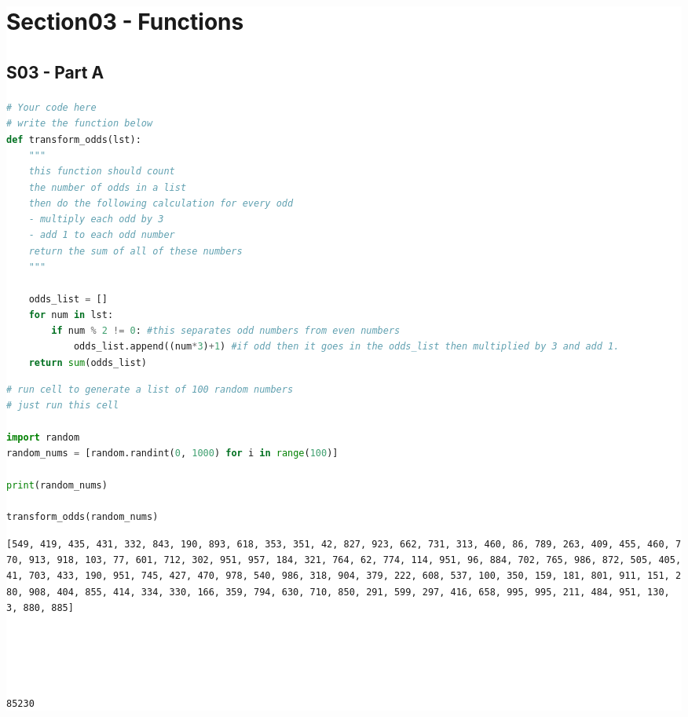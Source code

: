 
# Section03 - Functions

## S03 - Part A


```python
# Your code here
# write the function below
def transform_odds(lst):
    """
    this function should count
    the number of odds in a list
    then do the following calculation for every odd
    - multiply each odd by 3
    - add 1 to each odd number
    return the sum of all of these numbers
    """
    
    odds_list = []
    for num in lst:
        if num % 2 != 0: #this separates odd numbers from even numbers
            odds_list.append((num*3)+1) #if odd then it goes in the odds_list then multiplied by 3 and add 1.
    return sum(odds_list)


```


```python
# run cell to generate a list of 100 random numbers
# just run this cell

import random
random_nums = [random.randint(0, 1000) for i in range(100)]

print(random_nums)

transform_odds(random_nums)
```

    [549, 419, 435, 431, 332, 843, 190, 893, 618, 353, 351, 42, 827, 923, 662, 731, 313, 460, 86, 789, 263, 409, 455, 460, 770, 913, 918, 103, 77, 601, 712, 302, 951, 957, 184, 321, 764, 62, 774, 114, 951, 96, 884, 702, 765, 986, 872, 505, 405, 41, 703, 433, 190, 951, 745, 427, 470, 978, 540, 986, 318, 904, 379, 222, 608, 537, 100, 350, 159, 181, 801, 911, 151, 280, 908, 404, 855, 414, 334, 330, 166, 359, 794, 630, 710, 850, 291, 599, 297, 416, 658, 995, 995, 211, 484, 951, 130, 3, 880, 885]
    




    85230

